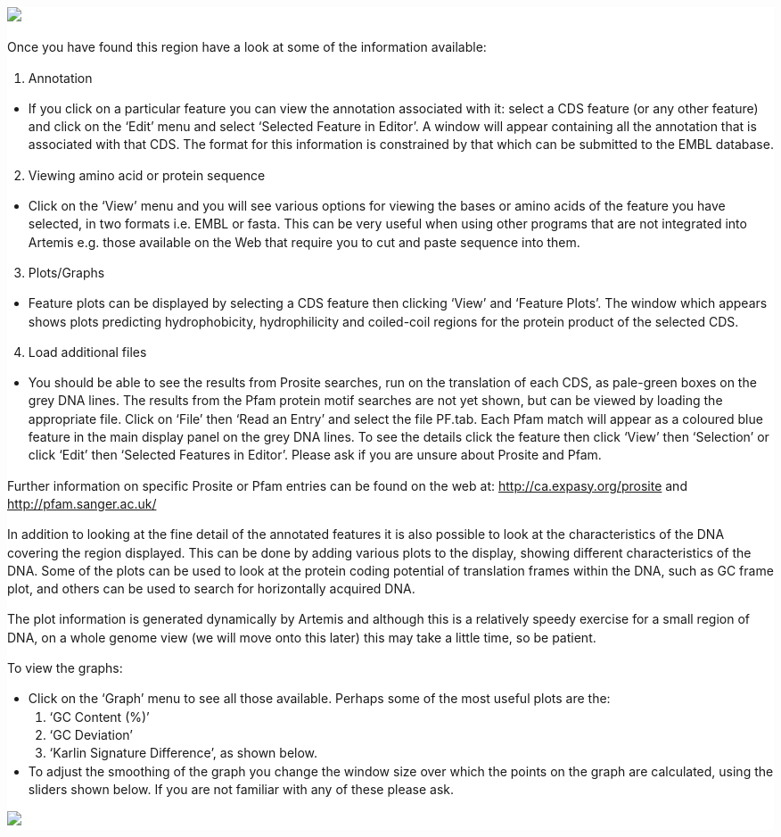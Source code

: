  ![](images/module1_image8.png)

Once you have found this region have a look at some of the information available:

1. Annotation  
- If you click on a particular feature you can view the annotation associated with it: select a CDS feature (or any other feature) and click on the ‘Edit’ menu and select ‘Selected Feature in Editor’. A window will appear containing all the annotation that is associated with that CDS. The format for this information is constrained by that which can be submitted to the EMBL database.

2. Viewing amino acid or protein sequence  
- Click on the ‘View’ menu and you will see various options for viewing the bases or amino acids of the feature you have selected, in two formats i.e. EMBL or fasta. This can be very useful when using other programs that are not integrated into Artemis e.g. those available on the Web that require you to cut and paste sequence into them.

3. Plots/Graphs
- Feature plots can be displayed by selecting a CDS feature then clicking ‘View’ and ‘Feature Plots’. The window which appears shows plots predicting hydrophobicity, hydrophilicity and coiled-coil regions for the protein product of the selected CDS.

4. Load additional files
- You should be able to see the results from Prosite searches, run on the translation of each CDS, as pale-green boxes on the grey DNA lines. The results from the Pfam protein motif searches are not yet shown, but can be viewed by loading the appropriate file. Click on ‘File’ then ‘Read an Entry’ and select the file PF.tab. Each Pfam match will appear as a coloured blue feature in the main display panel on the grey DNA lines. To see the details click the feature then click ‘View’ then ‘Selection’ or click ‘Edit’ then ‘Selected Features in Editor’. Please ask if you are unsure about Prosite and Pfam.

Further information on specific Prosite or Pfam entries can be found on the web at:
http://ca.expasy.org/prosite and http://pfam.sanger.ac.uk/


In addition to looking at the fine detail of the annotated features it is also possible to look at the characteristics of the DNA covering the region displayed. This can be done by adding various plots to the display, showing different characteristics of the DNA. Some of the plots can be used to look at the protein coding potential of translation frames within the DNA, such as GC frame plot, and others can be used to search for horizontally acquired DNA.


The plot information is generated dynamically by Artemis and although this is a relatively speedy exercise for a small region of DNA, on a whole genome view (we will move onto this later) this may take a little time, so be patient.

To view the graphs:
- Click on the ‘Graph’ menu to see all those available. Perhaps some of the most useful plots are the:
     1. ‘GC Content (%)’
     2. ‘GC Deviation’
     3. ‘Karlin Signature Difference’, as shown below.
- To adjust the smoothing of the graph you change the window size over which the points on the graph are calculated, using the sliders shown below. If you are not familiar with any of these please ask.

![](images/module1_image9.png)
